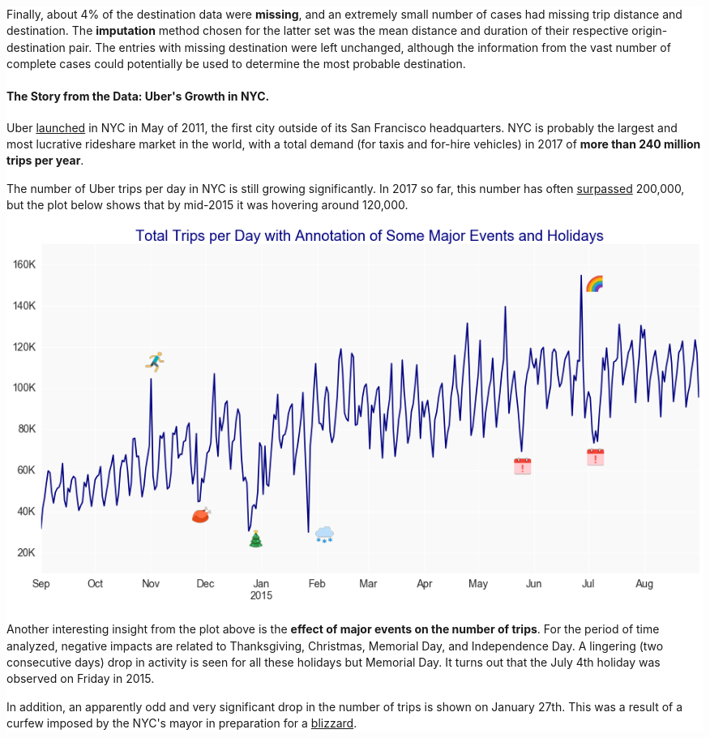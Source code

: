 Finally, about 4% of the destination data were **missing**, and an extremely small number of cases had missing trip distance and destination. The **imputation** method chosen for the latter set was the mean distance and duration of their respective origin-destination pair. The entries with missing destination were left unchanged, although the information from the vast number of complete cases could potentially be used to determine the most probable destination.


#### **The Story from the Data: Uber's Growth in NYC.**

Uber [launched](https://newsroom.uber.com/uber-nyc-launches-service/) in NYC in May of 2011, the first city outside of its San Francisco headquarters. NYC is probably the largest and most lucrative rideshare market in the world, with a total demand (for taxis and for-hire vehicles) in 2017 of **more than 240 million trips per year**.

The number of Uber trips per day in NYC is still growing significantly. In 2017 so far, this number has often [surpassed](http://toddwschneider.com/posts/taxi-uber-lyft-usage-new-york-city/) 200,000, but the plot below shows that by mid-2015 it was hovering around 120,000.

![fig1](https://github.com/Aakriti28/Uber-Data-Analytics/blob/master/Images/fig1_numberOfTrips.png)


Another interesting insight from the plot above is the **effect of major events on the number of trips**. For the period of time analyzed, negative impacts are related to Thanksgiving, Christmas, Memorial Day, and Independence Day. A lingering (two consecutive days) drop in activity is seen for all these holidays but Memorial Day. It turns out that the July 4th holiday was observed on Friday in 2015. 

In addition, an apparently odd and very significant drop in the number of trips is shown on January 27th. This was a result of a curfew imposed by the NYC's mayor in preparation for a [blizzard](http://www.nydailynews.com/new-york/winter-weather-bringing-nyc-state-halt-article-1.2092345). 
